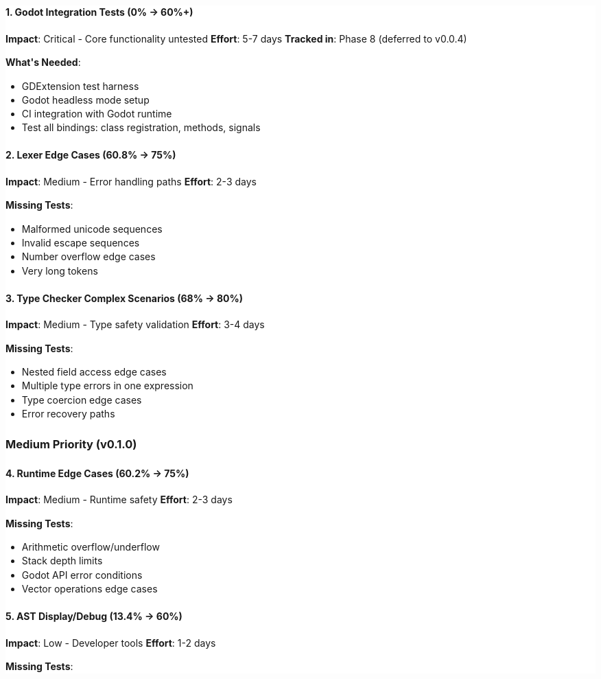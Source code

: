 #### 1. Godot Integration Tests (0% → 60%+)

**Impact**: Critical - Core functionality untested
**Effort**: 5-7 days
**Tracked in**: Phase 8 (deferred to v0.0.4)

**What's Needed**:

- GDExtension test harness
- Godot headless mode setup
- CI integration with Godot runtime
- Test all bindings: class registration, methods, signals

#### 2. Lexer Edge Cases (60.8% → 75%)

**Impact**: Medium - Error handling paths
**Effort**: 2-3 days

**Missing Tests**:

- Malformed unicode sequences
- Invalid escape sequences
- Number overflow edge cases
- Very long tokens

#### 3. Type Checker Complex Scenarios (68% → 80%)

**Impact**: Medium - Type safety validation
**Effort**: 3-4 days

**Missing Tests**:

- Nested field access edge cases
- Multiple type errors in one expression
- Type coercion edge cases
- Error recovery paths

### Medium Priority (v0.1.0)

#### 4. Runtime Edge Cases (60.2% → 75%)

**Impact**: Medium - Runtime safety
**Effort**: 2-3 days

**Missing Tests**:

- Arithmetic overflow/underflow
- Stack depth limits
- Godot API error conditions
- Vector operations edge cases

#### 5. AST Display/Debug (13.4% → 60%)

**Impact**: Low - Developer tools
**Effort**: 1-2 days

**Missing Tests**:
